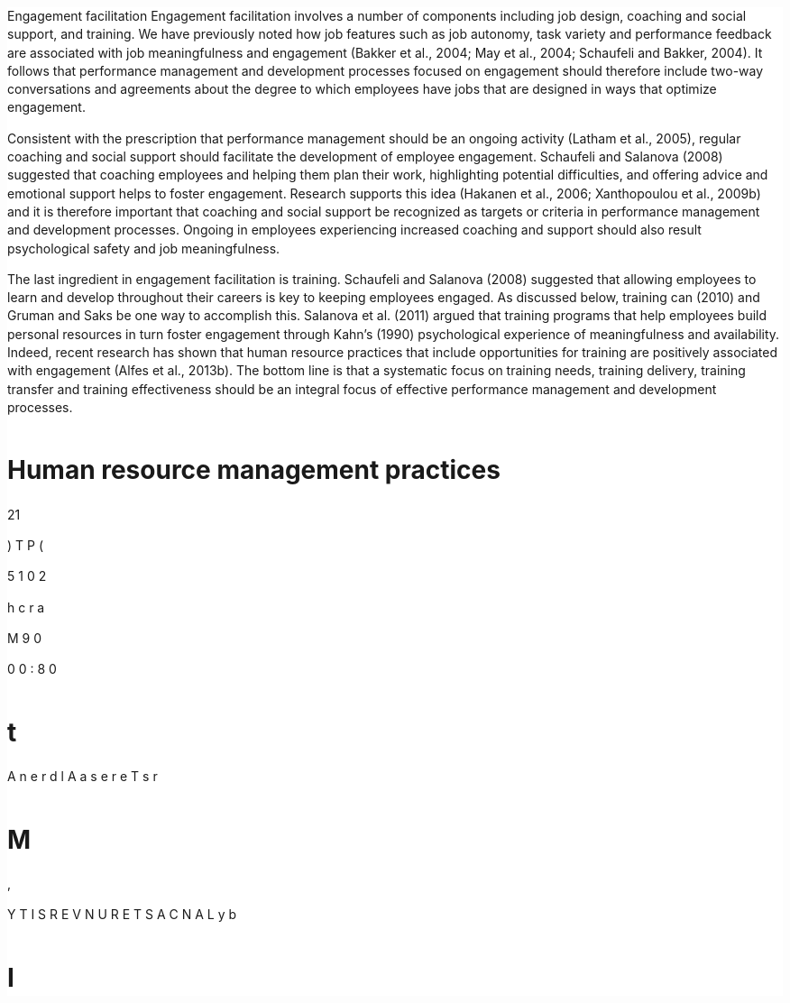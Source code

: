 Engagement facilitation Engagement facilitation involves a number of components including job design, coaching and social support, and training. We have previously noted how job features such as job autonomy, task variety and performance feedback are associated with job meaningfulness and engagement (Bakker et al., 2004; May et al., 2004; Schaufeli and Bakker, 2004). It follows that performance management and development processes focused on engagement should therefore include two-way conversations and agreements about the degree to which employees have jobs that are designed in ways that optimize engagement.

Consistent with the prescription that performance management should be an ongoing activity (Latham et al., 2005), regular coaching and social support should facilitate the development of employee engagement. Schaufeli and Salanova (2008) suggested that coaching employees and helping them plan their work, highlighting potential difficulties, and offering advice and emotional support helps to foster engagement. Research supports this idea (Hakanen et al., 2006; Xanthopoulou et al., 2009b) and it is therefore important that coaching and social support be recognized as targets or criteria in performance management and development processes. Ongoing in employees experiencing increased coaching and support should also result psychological safety and job meaningfulness.

The last ingredient in engagement facilitation is training. Schaufeli and Salanova (2008) suggested that allowing employees to learn and develop throughout their careers is key to keeping employees engaged. As discussed below, training can (2010) and Gruman and Saks be one way to accomplish this. Salanova et al. (2011) argued that training programs that help employees build personal resources in turn foster engagement through Kahn’s (1990) psychological experience of meaningfulness and availability. Indeed, recent research has shown that human resource practices that include opportunities for training are positively associated with engagement (Alfes et al., 2013b). The bottom line is that a systematic focus on training needs, training delivery, training transfer and training effectiveness should be an integral focus of effective performance management and development processes.

# Human resource management practices

21

) T P (

5 1 0 2

h c r a

M 9 0

0 0 : 8 0

# t

A n e r d l A a s e r e T s r

# M

,

Y T I S R E V N U R E T S A C N A L y b

# I
